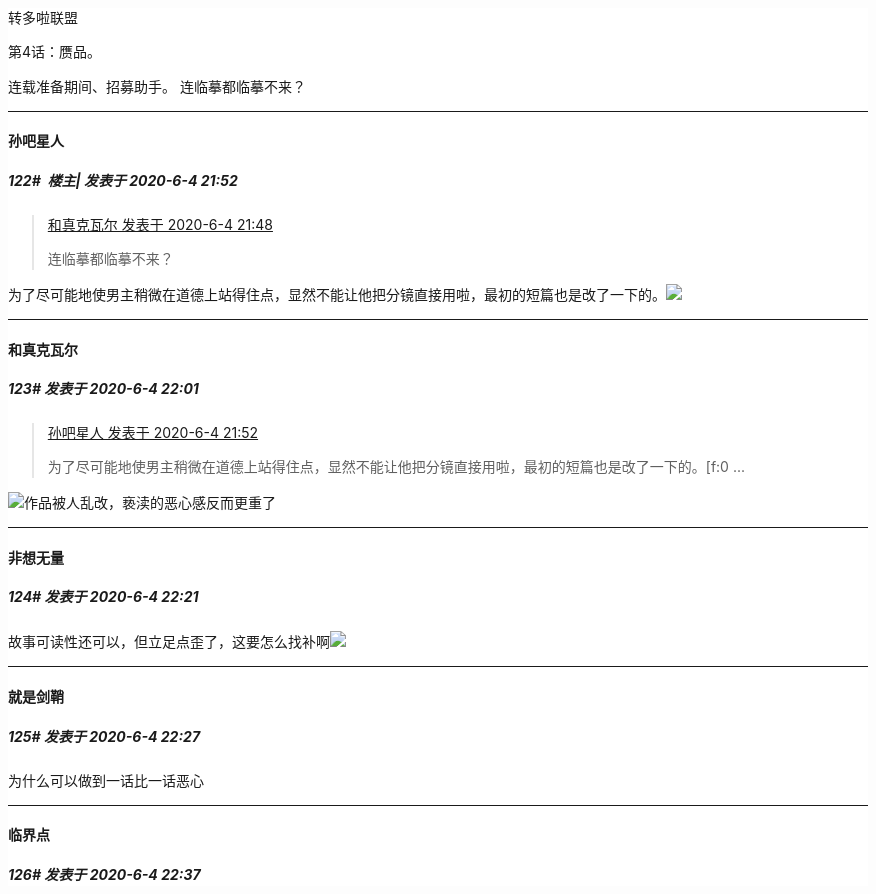 转多啦联盟

第4话：赝品。

连载准备期间、招募助手。</blockquote>
连临摹都临摹不来？


-----

####  孙吧星人  
##### 122#         楼主| 发表于 2020-6-4 21:52


<blockquote><a href="httphttps://bbs.saraba1st.com/2b/forum.php?mod=redirect&amp;goto=findpost&amp;pid=47679609&amp;ptid=1936385" target="_blank">和真克瓦尔 发表于 2020-6-4 21:48</a>

连临摹都临摹不来？</blockquote>
为了尽可能地使男主稍微在道德上站得住点，显然不能让他把分镜直接用啦，最初的短篇也是改了一下的。<img src="https://static.saraba1st.com/image/smiley/face2017/067.png" referrerpolicy="no-referrer">


-----

####  和真克瓦尔  
##### 123#       发表于 2020-6-4 22:01


<blockquote><a href="httphttps://bbs.saraba1st.com/2b/forum.php?mod=redirect&amp;goto=findpost&amp;pid=47679655&amp;ptid=1936385" target="_blank">孙吧星人 发表于 2020-6-4 21:52</a>

为了尽可能地使男主稍微在道德上站得住点，显然不能让他把分镜直接用啦，最初的短篇也是改了一下的。[f:0 ...</blockquote>
<img src="https://static.saraba1st.com/image/smiley/face2017/152.png" referrerpolicy="no-referrer">作品被人乱改，亵渎的恶心感反而更重了


-----

####  非想无量  
##### 124#       发表于 2020-6-4 22:21


故事可读性还可以，但立足点歪了，这要怎么找补啊<img src="https://static.saraba1st.com/image/smiley/face2017/091.png" referrerpolicy="no-referrer">


-----

####  就是剑鞘  
##### 125#       发表于 2020-6-4 22:27


为什么可以做到一话比一话恶心


-----

####  临界点  
##### 126#       发表于 2020-6-4 22:37
